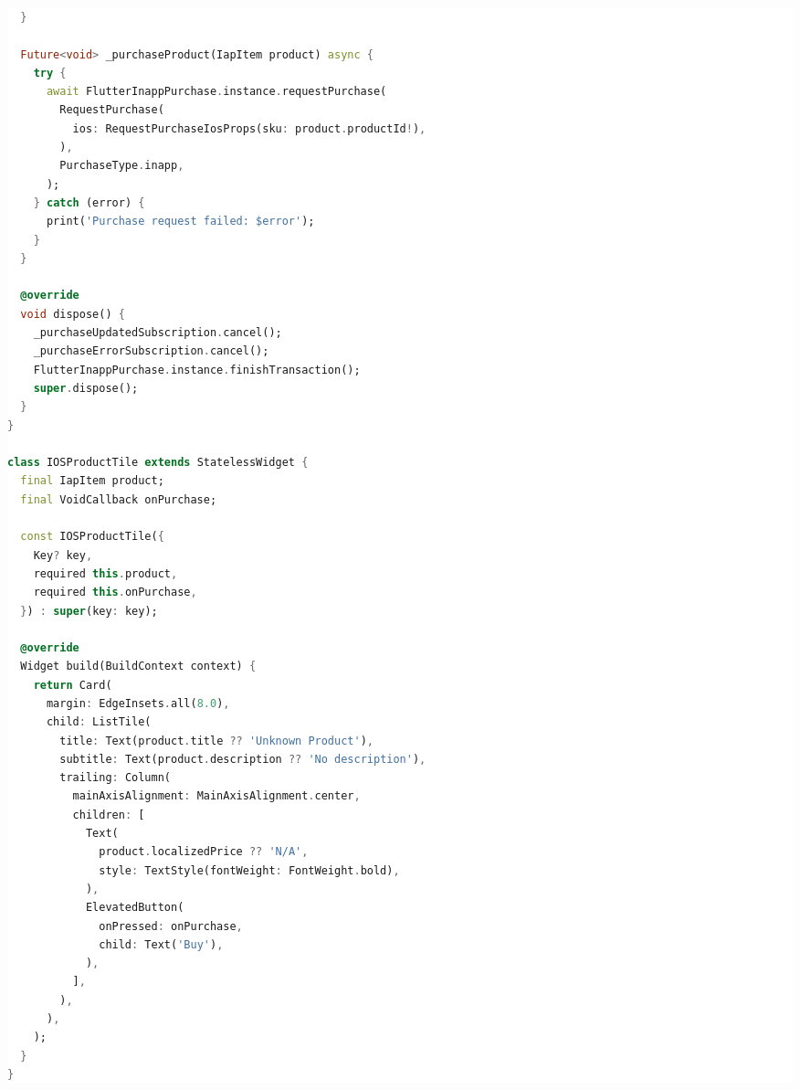 ```dart
  }

  Future<void> _purchaseProduct(IapItem product) async {
    try {
      await FlutterInappPurchase.instance.requestPurchase(
        RequestPurchase(
          ios: RequestPurchaseIosProps(sku: product.productId!),
        ),
        PurchaseType.inapp,
      );
    } catch (error) {
      print('Purchase request failed: $error');
    }
  }

  @override
  void dispose() {
    _purchaseUpdatedSubscription.cancel();
    _purchaseErrorSubscription.cancel();
    FlutterInappPurchase.instance.finishTransaction();
    super.dispose();
  }
}

class IOSProductTile extends StatelessWidget {
  final IapItem product;
  final VoidCallback onPurchase;

  const IOSProductTile({
    Key? key,
    required this.product,
    required this.onPurchase,
  }) : super(key: key);

  @override
  Widget build(BuildContext context) {
    return Card(
      margin: EdgeInsets.all(8.0),
      child: ListTile(
        title: Text(product.title ?? 'Unknown Product'),
        subtitle: Text(product.description ?? 'No description'),
        trailing: Column(
          mainAxisAlignment: MainAxisAlignment.center,
          children: [
            Text(
              product.localizedPrice ?? 'N/A',
              style: TextStyle(fontWeight: FontWeight.bold),
            ),
            ElevatedButton(
              onPressed: onPurchase,
              child: Text('Buy'),
            ),
          ],
        ),
      ),
    );
  }
}
```
